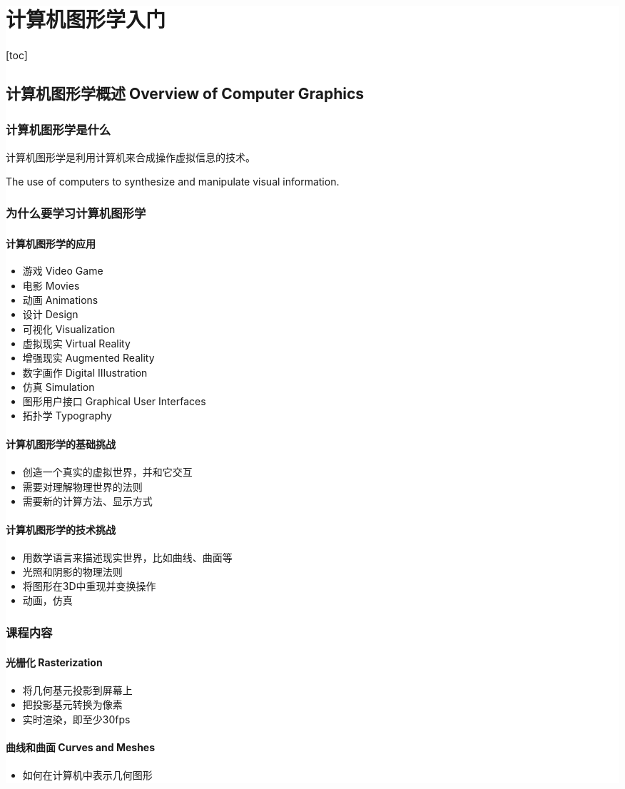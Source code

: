 # 计算机图形学入门

[toc]

## 计算机图形学概述 Overview of Computer Graphics

### 计算机图形学是什么

计算机图形学是利用计算机来合成操作虚拟信息的技术。

The use of computers to synthesize and manipulate visual information.

### 为什么要学习计算机图形学

#### 计算机图形学的应用

+ 游戏 Video Game
+ 电影 Movies
+ 动画 Animations
+ 设计 Design
+ 可视化 Visualization
+ 虚拟现实 Virtual Reality
+ 增强现实 Augmented Reality
+ 数字画作 Digital IIIustration
+ 仿真 Simulation
+ 图形用户接口 Graphical User Interfaces
+ 拓扑学 Typography

#### 计算机图形学的基础挑战

+ 创造一个真实的虚拟世界，并和它交互
+ 需要对理解物理世界的法则
+ 需要新的计算方法、显示方式

#### 计算机图形学的技术挑战

+ 用数学语言来描述现实世界，比如曲线、曲面等
+ 光照和阴影的物理法则
+ 将图形在3D中重现并变换操作
+ 动画，仿真

### 课程内容

#### 光栅化 Rasterization

+ 将几何基元投影到屏幕上
+ 把投影基元转换为像素
+ 实时渲染，即至少30fps

#### 曲线和曲面 Curves and Meshes

+ 如何在计算机中表示几何图形

